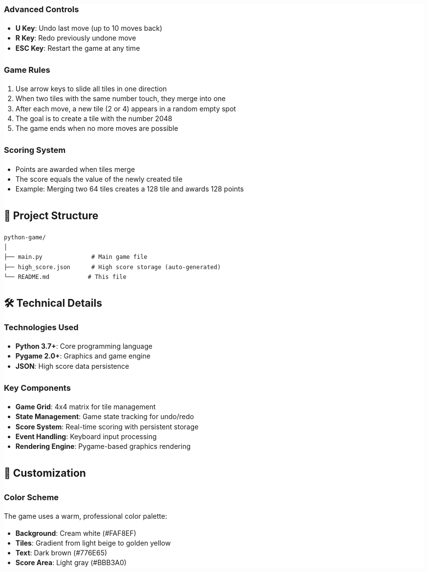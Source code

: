 ### Advanced Controls
- **U Key**: Undo last move (up to 10 moves back)
- **R Key**: Redo previously undone move
- **ESC Key**: Restart the game at any time

### Game Rules
1. Use arrow keys to slide all tiles in one direction
2. When two tiles with the same number touch, they merge into one
3. After each move, a new tile (2 or 4) appears in a random empty spot
4. The goal is to create a tile with the number 2048
5. The game ends when no more moves are possible

### Scoring System
- Points are awarded when tiles merge
- The score equals the value of the newly created tile
- Example: Merging two 64 tiles creates a 128 tile and awards 128 points

## 📁 Project Structure

```
python-game/
│
├── main.py              # Main game file
├── high_score.json      # High score storage (auto-generated)
└── README.md           # This file
```

## 🛠️ Technical Details

### Technologies Used
- **Python 3.7+**: Core programming language
- **Pygame 2.0+**: Graphics and game engine
- **JSON**: High score data persistence

### Key Components
- **Game Grid**: 4x4 matrix for tile management
- **State Management**: Game state tracking for undo/redo
- **Score System**: Real-time scoring with persistent storage
- **Event Handling**: Keyboard input processing
- **Rendering Engine**: Pygame-based graphics rendering

## 🎨 Customization

### Color Scheme
The game uses a warm, professional color palette:
- **Background**: Cream white (#FAF8EF)
- **Tiles**: Gradient from light beige to golden yellow
- **Text**: Dark brown (#776E65)
- **Score Area**: Light gray (#BBB3A0)
